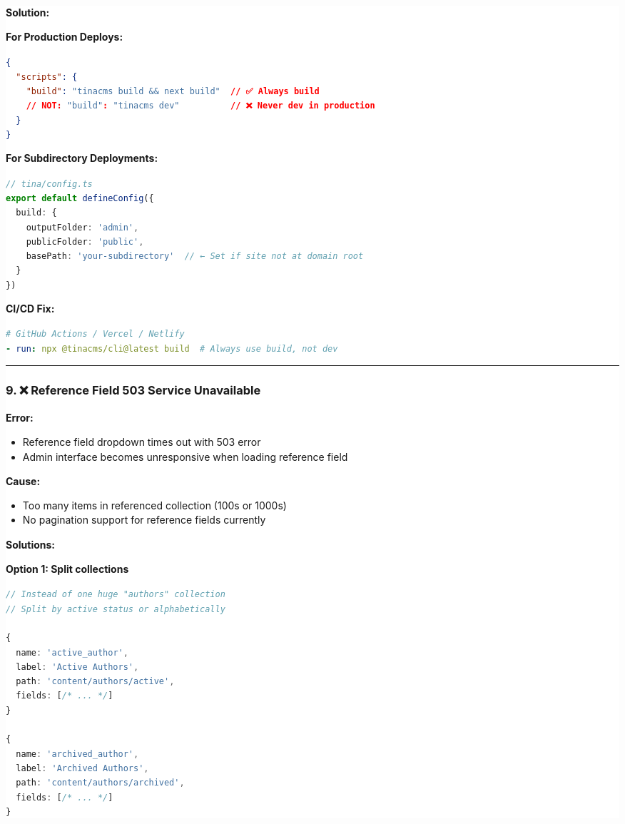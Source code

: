 **Solution:**

**For Production Deploys:**
```json
{
  "scripts": {
    "build": "tinacms build && next build"  // ✅ Always build
    // NOT: "build": "tinacms dev"          // ❌ Never dev in production
  }
}
```

**For Subdirectory Deployments:**
```typescript
// tina/config.ts
export default defineConfig({
  build: {
    outputFolder: 'admin',
    publicFolder: 'public',
    basePath: 'your-subdirectory'  // ← Set if site not at domain root
  }
})
```

**CI/CD Fix:**
```yaml
# GitHub Actions / Vercel / Netlify
- run: npx @tinacms/cli@latest build  # Always use build, not dev
```

---

### 9. ❌ Reference Field 503 Service Unavailable

**Error:**
- Reference field dropdown times out with 503 error
- Admin interface becomes unresponsive when loading reference field

**Cause:**
- Too many items in referenced collection (100s or 1000s)
- No pagination support for reference fields currently

**Solutions:**

**Option 1: Split collections**
```typescript
// Instead of one huge "authors" collection
// Split by active status or alphabetically

{
  name: 'active_author',
  label: 'Active Authors',
  path: 'content/authors/active',
  fields: [/* ... */]
}

{
  name: 'archived_author',
  label: 'Archived Authors',
  path: 'content/authors/archived',
  fields: [/* ... */]
}
```
